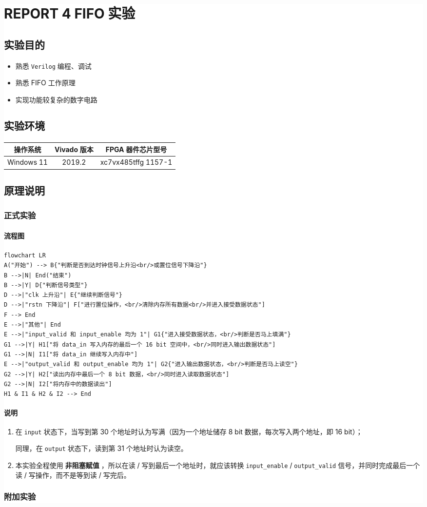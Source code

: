 # REPORT 4 FIFO 实验

## 实验目的

- 熟悉 `Verilog` 编程、调试

- 熟悉 FIFO 工作原理

- 实现功能较复杂的数字电路

## 实验环境

|  操作系统  | Vivado 版本 |  FPGA 器件芯片型号  |
| :--------: | :---------: | :-----------------: |
| Windows 11 |   2019.2    | xc7vx485tffg 1157-1 |

## 原理说明

### 正式实验

#### 流程图

```mermaid
flowchart LR
A("开始") --> B{"判断是否到达时钟信号上升沿<br/>或置位信号下降沿"}
B -->|N| End("结束")
B -->|Y| D{"判断信号类型"}
D -->|"clk 上升沿"| E{"继续判断信号"}
D -->|"rstn 下降沿"| F["进行置位操作，<br/>清除内存所有数据<br/>并进入接受数据状态"]
F --> End
E -->|"其他"| End
E -->|"input_valid 和 input_enable 均为 1"| G1{"进入接受数据状态，<br/>判断是否马上填满"}
G1 -->|Y| H1["将 data_in 写入内存的最后一个 16 bit 空间中，<br/>同时进入输出数据状态"]
G1 -->|N| I1["将 data_in 继续写入内存中"]
E -->|"output_valid 和 output_enable 均为 1"| G2{"进入输出数据状态，<br/>判断是否马上读空"}
G2 -->|Y| H2["读出内存中最后一个 8 bit 数据，<br/>同时进入读取数据状态"]
G2 -->|N| I2["将内存中的数据读出"]
H1 & I1 & H2 & I2 --> End
```

#### 说明

1. 在 `input` 状态下，当写到第 30 个地址时认为写满（因为一个地址储存 8 bit 数据，每次写入两个地址，即 16 bit）；

   同理，在 `output` 状态下，读到第 31 个地址时认为读空。

2. 本实验全程使用 **非阻塞赋值** ，所以在读 / 写到最后一个地址时，就应该转换 `input_enable` / `output_valid` 信号，并同时完成最后一个读 / 写操作，而不是等到读 / 写完后。

### 附加实验
